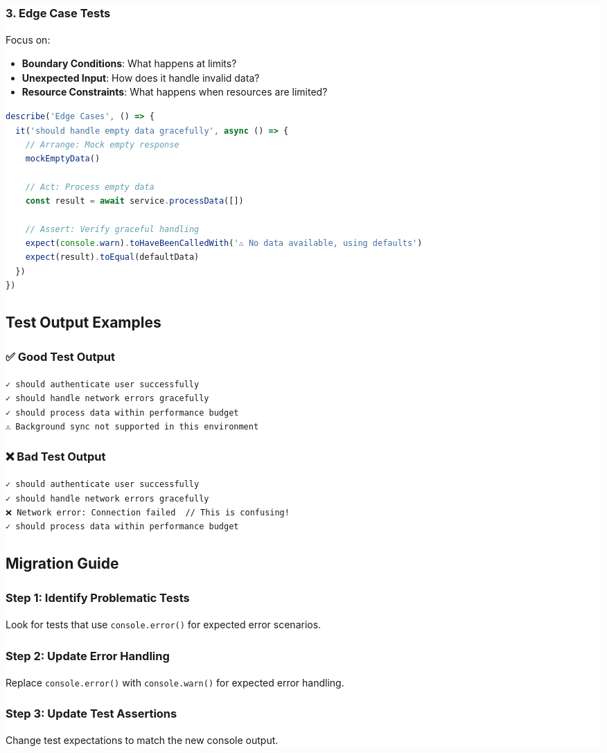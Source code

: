 ### 3. Edge Case Tests
Focus on:
- **Boundary Conditions**: What happens at limits?
- **Unexpected Input**: How does it handle invalid data?
- **Resource Constraints**: What happens when resources are limited?

```typescript
describe('Edge Cases', () => {
  it('should handle empty data gracefully', async () => {
    // Arrange: Mock empty response
    mockEmptyData()
    
    // Act: Process empty data
    const result = await service.processData([])
    
    // Assert: Verify graceful handling
    expect(console.warn).toHaveBeenCalledWith('⚠️ No data available, using defaults')
    expect(result).toEqual(defaultData)
  })
})
```

## Test Output Examples

### ✅ Good Test Output
```
✓ should authenticate user successfully
✓ should handle network errors gracefully
✓ should process data within performance budget
⚠️ Background sync not supported in this environment
```

### ❌ Bad Test Output
```
✓ should authenticate user successfully
✓ should handle network errors gracefully
❌ Network error: Connection failed  // This is confusing!
✓ should process data within performance budget
```

## Migration Guide

### Step 1: Identify Problematic Tests
Look for tests that use `console.error()` for expected error scenarios.

### Step 2: Update Error Handling
Replace `console.error()` with `console.warn()` for expected error handling.

### Step 3: Update Test Assertions
Change test expectations to match the new console output.
